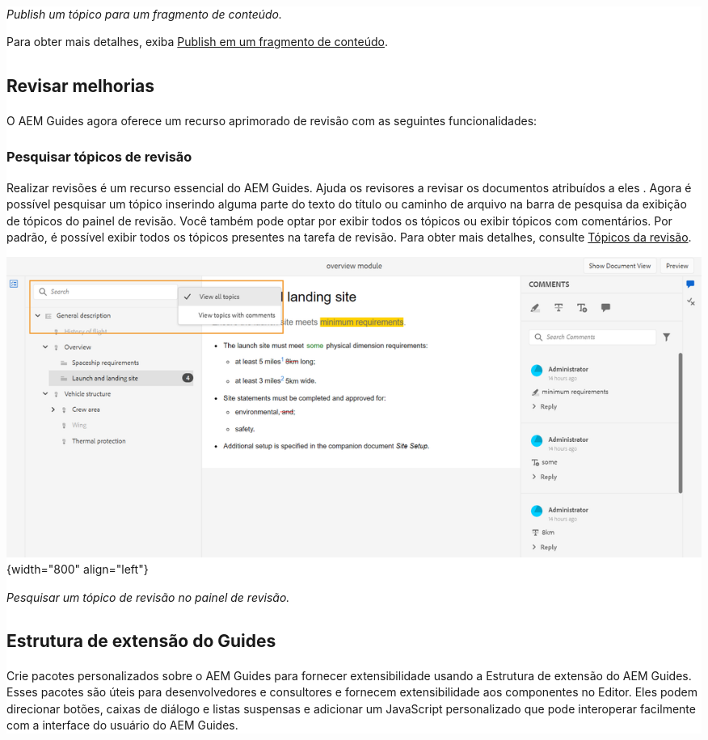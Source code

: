 *Publish um tópico para um fragmento de conteúdo.*

Para obter mais detalhes, exiba [Publish em um fragmento de conteúdo](../user-guide//publish-content-fragment.md).

## Revisar melhorias

O AEM Guides agora oferece um recurso aprimorado de revisão com as seguintes funcionalidades:

### Pesquisar tópicos de revisão

Realizar revisões é um recurso essencial do AEM Guides. Ajuda os revisores a revisar os documentos atribuídos a eles .
Agora é possível pesquisar um tópico inserindo alguma parte do texto do título ou caminho de arquivo na barra de pesquisa da exibição de tópicos do painel de revisão. Você também pode optar por exibir todos os tópicos ou exibir tópicos com comentários. Por padrão, é possível exibir todos os tópicos presentes na tarefa de revisão. Para obter mais detalhes, consulte [Tópicos da revisão](../user-guide/review-topics.md).

![Pesquisar em um painel de tópicos de revisão](assets/review-search-topic.png){width="800" align="left"}

*Pesquisar um tópico de revisão no painel de revisão.*



## Estrutura de extensão do Guides

Crie pacotes personalizados sobre o AEM Guides para fornecer extensibilidade usando a Estrutura de extensão do AEM Guides. Esses pacotes são úteis para desenvolvedores e consultores e fornecem extensibilidade aos componentes no Editor. Eles podem direcionar botões, caixas de diálogo e listas suspensas e adicionar um JavaScript personalizado que pode interoperar facilmente com a interface do usuário do AEM Guides.


